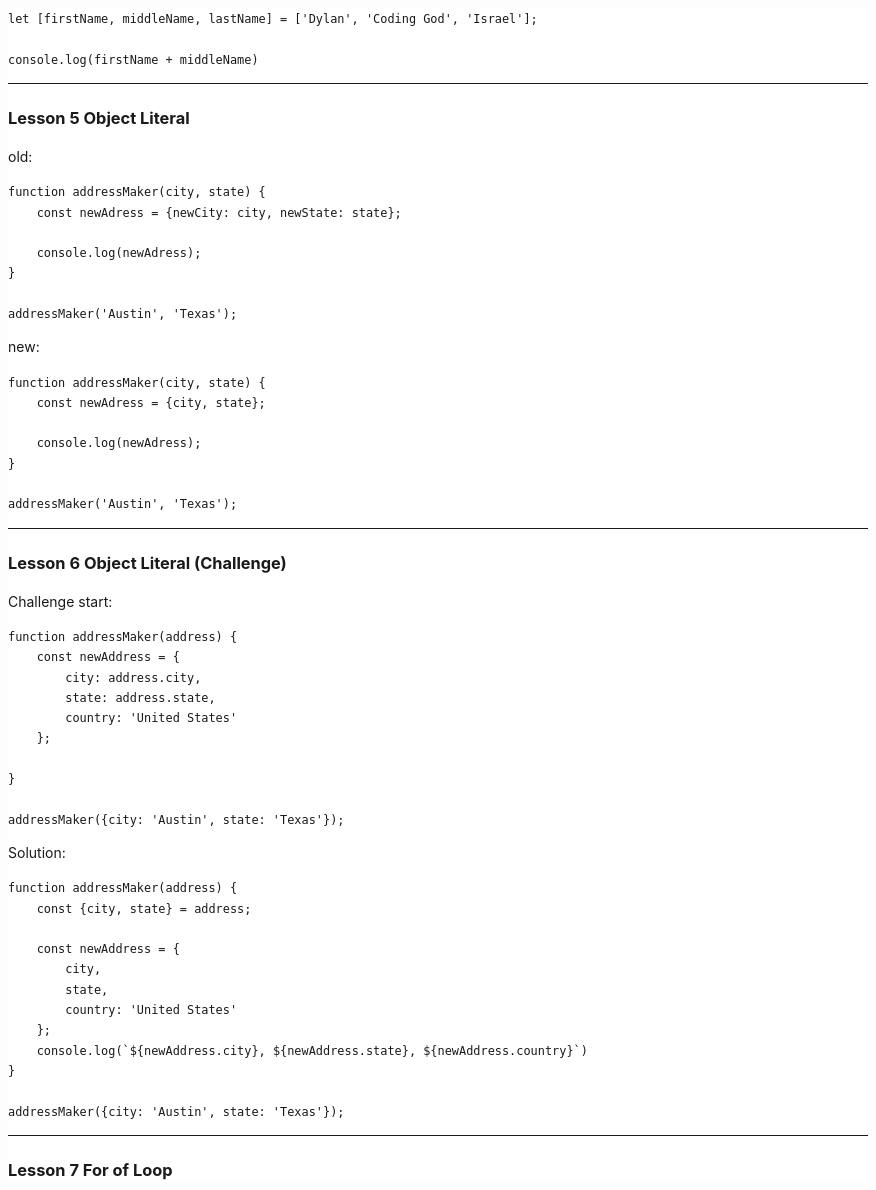 ```
let [firstName, middleName, lastName] = ['Dylan', 'Coding God', 'Israel'];

console.log(firstName + middleName)
```
- - -
### Lesson 5 Object Literal

old:
```
function addressMaker(city, state) {
    const newAdress = {newCity: city, newState: state};
    
    console.log(newAdress);
}

addressMaker('Austin', 'Texas');
```

new:
```
function addressMaker(city, state) {
    const newAdress = {city, state};
    
    console.log(newAdress);
}

addressMaker('Austin', 'Texas');
```
- - -
### Lesson 6 Object Literal (Challenge)

Challenge start:
```
function addressMaker(address) {
    const newAddress = {
        city: address.city,
        state: address.state,
        country: 'United States'
    };
    
}

addressMaker({city: 'Austin', state: 'Texas'});
```
Solution:
```
function addressMaker(address) {
    const {city, state} = address;
    
    const newAddress = {
        city,
        state,
        country: 'United States'
    };
    console.log(`${newAddress.city}, ${newAddress.state}, ${newAddress.country}`)
}

addressMaker({city: 'Austin', state: 'Texas'});
```
- - -
### Lesson 7 For of Loop
